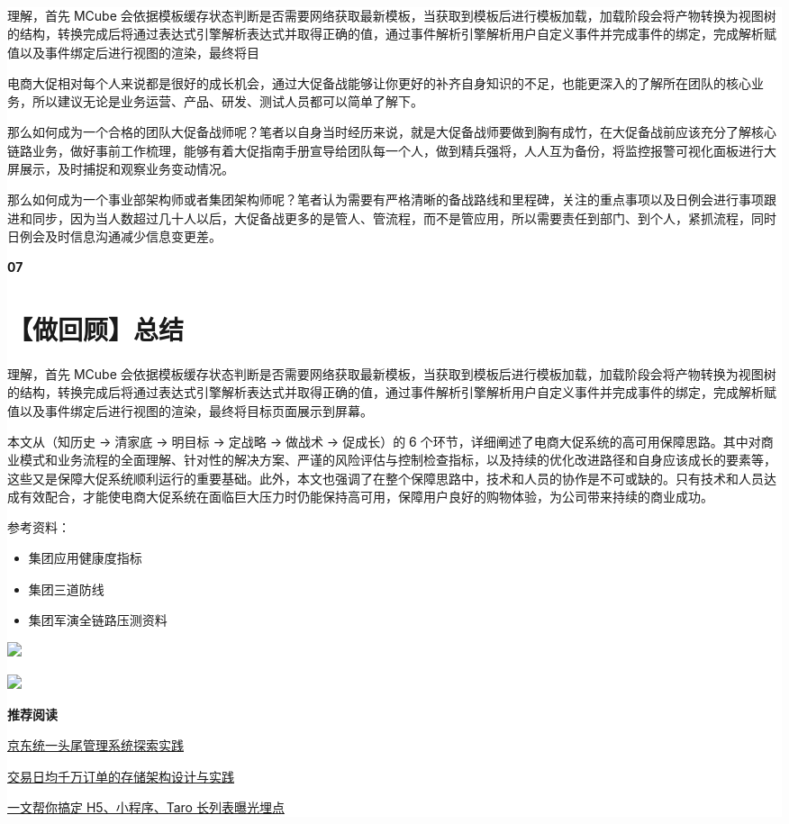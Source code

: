   

  

理解，首先 MCube 会依据模板缓存状态判断是否需要网络获取最新模板，当获取到模板后进行模板加载，加载阶段会将产物转换为视图树的结构，转换完成后将通过表达式引擎解析表达式并取得正确的值，通过事件解析引擎解析用户自定义事件并完成事件的绑定，完成解析赋值以及事件绑定后进行视图的渲染，最终将目

电商大促相对每个人来说都是很好的成长机会，通过大促备战能够让你更好的补齐自身知识的不足，也能更深入的了解所在团队的核心业务，所以建议无论是业务运营、产品、研发、测试人员都可以简单了解下。

那么如何成为一个合格的团队大促备战师呢？笔者以自身当时经历来说，就是大促备战师要做到胸有成竹，在大促备战前应该充分了解核心链路业务，做好事前工作梳理，能够有着大促指南手册宣导给团队每一个人，做到精兵强将，人人互为备份，将监控报警可视化面板进行大屏展示，及时捕捉和观察业务变动情况。

那么如何成为一个事业部架构师或者集团架构师呢？笔者认为需要有严格清晰的备战路线和里程碑，关注的重点事项以及日例会进行事项跟进和同步，因为当人数超过几十人以后，大促备战更多的是管人、管流程，而不是管应用，所以需要责任到部门、到个人，紧抓流程，同时日例会及时信息沟通减少信息变更差。

  

  

**07** 

 

# **【做回顾】总结**

 

  

  

理解，首先 MCube 会依据模板缓存状态判断是否需要网络获取最新模板，当获取到模板后进行模板加载，加载阶段会将产物转换为视图树的结构，转换完成后将通过表达式引擎解析表达式并取得正确的值，通过事件解析引擎解析用户自定义事件并完成事件的绑定，完成解析赋值以及事件绑定后进行视图的渲染，最终将目标页面展示到屏幕。

本文从（知历史 -> 清家底 -> 明目标 -> 定战略 -> 做战术 -> 促成长）的 6 个环节，详细阐述了电商大促系统的高可用保障思路。其中对商业模式和业务流程的全面理解、针对性的解决方案、严谨的风险评估与控制检查指标，以及持续的优化改进路径和自身应该成长的要素等，这些又是保障大促系统顺利运行的重要基础。此外，本文也强调了在整个保障思路中，技术和人员的协作是不可或缺的。只有技术和人员达成有效配合，才能使电商大促系统在面临巨大压力时仍能保持高可用，保障用户良好的购物体验，为公司带来持续的商业成功。

参考资料：

- 集团应用健康度指标

- 集团三道防线

- 集团军演全链路压测资料

![](https://mmbiz.qpic.cn/mmbiz_png/RQv8vncPm1UibHPAanTaZmNVW2yn5bYF7rUiaXg1tNeElo6pVnvsQhGsVMSiaLn7bT6icNKw0caXsV9icVXUbRQ3S7A/640?wx_fmt=png)

  

![](https://mmbiz.qpic.cn/mmbiz_png/RQv8vncPm1UibHPAanTaZmNVW2yn5bYF7rUiaXg1tNeElo6pVnvsQhGsVMSiaLn7bT6icNKw0caXsV9icVXUbRQ3S7A/640?wx_fmt=png)

  

**推荐阅读**

[京东统一头尾管理系统探索实践](http://mp.weixin.qq.com/s?__biz=MzU1MzE2NzIzMg==&mid=2247493119&idx=1&sn=aa5fc5aabef316535ad2fd679f462b69&chksm=fbf45510cc83dc069165125a2ac43b2034c1e3385dd43caf3182be6f6b09fbfe5532cff36e26&scene=21#wechat_redirect)  

[交易日均千万订单的存储架构设计与实践](http://mp.weixin.qq.com/s?__biz=MzU1MzE2NzIzMg==&mid=2247493107&idx=1&sn=af3e0a49a752cd182d93361c04e431d1&chksm=fbf4551ccc83dc0a7769974c1de00a06caf3d3ced99aab5e1dbd89ece8167158587f889b9f17&scene=21#wechat_redirect)  

[一文帮你搞定 H5、小程序、Taro 长列表曝光埋点](http://mp.weixin.qq.com/s?__biz=MzU1MzE2NzIzMg==&mid=2247493090&idx=1&sn=bd6d6794924b6b637af3e8fd5b03942d&chksm=fbf4550dcc83dc1bc8bb7318b3bc5f1e0589f2a01eecf7fa60bd029b1707f835cbc3a3a5271d&scene=21#wechat_redirect)  
